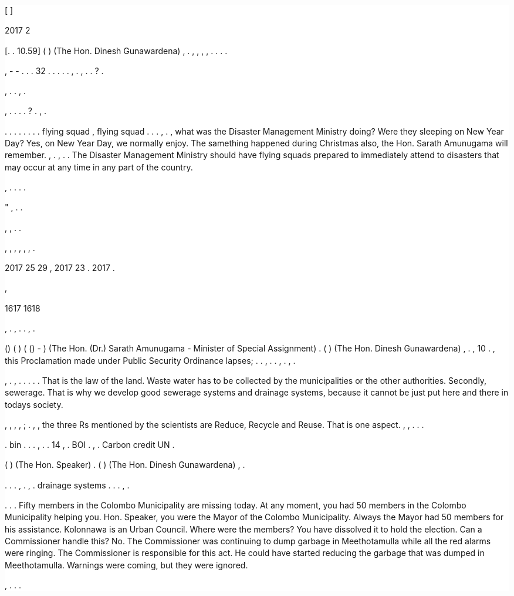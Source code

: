 [ ]

2017 2

[. . 10.59] ( ) (The Hon. Dinesh Gunawardena) , . , , , , . . . .

, - - . . . 32 . . . . . , . , . . ? .

, . . , .

, . . . . ? . , .

. . . . . . . . flying squad , flying squad . . . , . , what was the Disaster Management Ministry doing? Were they sleeping on New Year Day? Yes, on New Year Day, we normally enjoy. The samething happened during Christmas also, the Hon. Sarath Amunugama will remember. , . , . . The Disaster Management Ministry should have flying squads prepared to immediately attend to disasters that may occur at any time in any part of the country.

, . . . .

" , . .

, , . .

, , , , , , .

2017 25 29 , 2017 23 . 2017 .

,

1617 1618

, . , . . , .

() ( ) ( () - ) (The Hon. (Dr.) Sarath Amunugama - Minister of Special Assignment) . ( ) (The Hon. Dinesh Gunawardena) , . , 10 . , this Proclamation made under Public Security Ordinance lapses; . . , . . , . , .

, . , . . . . . That is the law of the land. Waste water has to be collected by the municipalities or the other authorities. Secondly, sewerage. That is why we develop good sewerage systems and drainage systems, because it cannot be just put here and there in todays society.

, , , , ; . , , the three Rs mentioned by the scientists are Reduce, Recycle and Reuse. That is one aspect. , , . . .

. bin . . . , . . 14 , . BOI . , . Carbon credit UN .

( ) (The Hon. Speaker) . ( ) (The Hon. Dinesh Gunawardena) , .

. . . , . , . drainage systems . . . , .

. . . Fifty members in the Colombo Municipality are missing today. At any moment, you had 50 members in the Colombo Municipality helping you. Hon. Speaker, you were the Mayor of the Colombo Municipality. Always the Mayor had 50 members for his assistance. Kolonnawa is an Urban Council. Where were the members? You have dissolved it to hold the election. Can a Commissioner handle this? No. The Commissioner was continuing to dump garbage in Meethotamulla while all the red alarms were ringing. The Commissioner is responsible for this act. He could have started reducing the garbage that was dumped in Meethotamulla. Warnings were coming, but they were ignored.

, . . .
